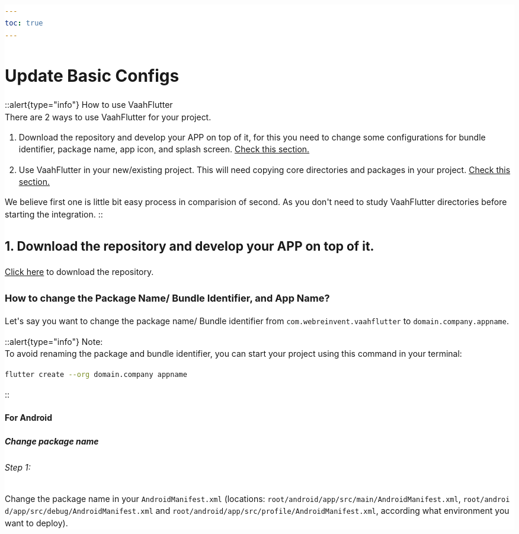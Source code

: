 ```yaml
---
toc: true
---
```


# Update Basic Configs

::alert{type="info"}
How to use VaahFlutter   
There are 2 ways to use VaahFlutter for your project.

1. Download the repository and develop your APP on top of it, for this you need to change some configurations for bundle identifier, package name, app icon, and splash screen. [Check this section.](#_1-download-the-repository-and-develop-your-app-on-top-of-it)

2. Use VaahFlutter in your new/existing project. This will need copying core directories and packages in your project. [Check this section.](#_2-use-vaahflutter-in-your-newexisting-project)

We believe first one is little bit easy process in comparision of second. As you don't need to study VaahFlutter directories before starting the integration.
::

## 1. Download the repository and develop your APP on top of it.

[Click here](https://github.com/webreinvent/vaahflutter/archive/refs/heads/master.zip) to download the repository.

### How to change the Package Name/ Bundle Identifier, and App Name?

Let's say you want to change the package name/ Bundle identifier from `com.webreinvent.vaahflutter` to `domain.company.appname`.

::alert{type="info"}
Note:   
To avoid renaming the package and bundle identifier, you can start your project using this command in your terminal:

```bash
flutter create --org domain.company appname
```
::


#### For Android

##### Change package name

###### Step 1:

Change the package name in your `AndroidManifest.xml` (locations: `root/android/app/src/main/AndroidManifest.xml`, `root/android/app/src/debug/AndroidManifest.xml` and `root/android/app/src/profile/AndroidManifest.xml`, according what environment you want to deploy).
